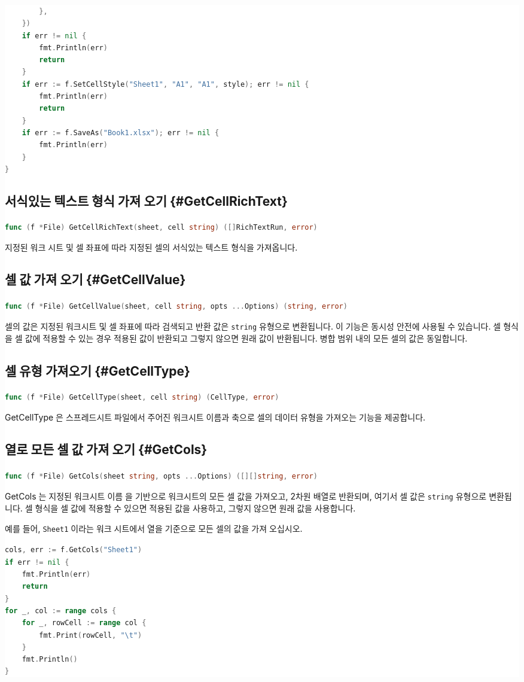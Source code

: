 ```go
        },
    })
    if err != nil {
        fmt.Println(err)
        return
    }
    if err := f.SetCellStyle("Sheet1", "A1", "A1", style); err != nil {
        fmt.Println(err)
        return
    }
    if err := f.SaveAs("Book1.xlsx"); err != nil {
        fmt.Println(err)
    }
}
```

## 서식있는 텍스트 형식 가져 오기 {#GetCellRichText}

```go
func (f *File) GetCellRichText(sheet, cell string) ([]RichTextRun, error)
```

지정된 워크 시트 및 셀 좌표에 따라 지정된 셀의 서식있는 텍스트 형식을 가져옵니다.

## 셀 값 가져 오기 {#GetCellValue}

```go
func (f *File) GetCellValue(sheet, cell string, opts ...Options) (string, error)
```

셀의 값은 지정된 워크시트 및 셀 좌표에 따라 검색되고 반환 값은 `string` 유형으로 변환됩니다. 이 기능은 동시성 안전에 사용될 수 있습니다. 셀 형식을 셀 값에 적용할 수 있는 경우 적용된 값이 반환되고 그렇지 않으면 원래 값이 반환됩니다. 병합 범위 내의 모든 셀의 값은 동일합니다.

## 셀 유형 가져오기 {#GetCellType}

```go
func (f *File) GetCellType(sheet, cell string) (CellType, error)
```

GetCellType 은 스프레드시트 파일에서 주어진 워크시트 이름과 축으로 셀의 데이터 유형을 가져오는 기능을 제공합니다.

## 열로 모든 셀 값 가져 오기 {#GetCols}

```go
func (f *File) GetCols(sheet string, opts ...Options) ([][]string, error)
```

GetCols 는 지정된 워크시트 이름 을 기반으로 워크시트의 모든 셀 값을 가져오고, 2차원 배열로 반환되며, 여기서 셀 값은 `string` 유형으로 변환됩니다. 셀 형식을 셀 값에 적용할 수 있으면 적용된 값을 사용하고, 그렇지 않으면 원래 값을 사용합니다.

예를 들어, `Sheet1` 이라는 워크 시트에서 열을 기준으로 모든 셀의 값을 가져 오십시오.

```go
cols, err := f.GetCols("Sheet1")
if err != nil {
    fmt.Println(err)
    return
}
for _, col := range cols {
    for _, rowCell := range col {
        fmt.Print(rowCell, "\t")
    }
    fmt.Println()
}
```
